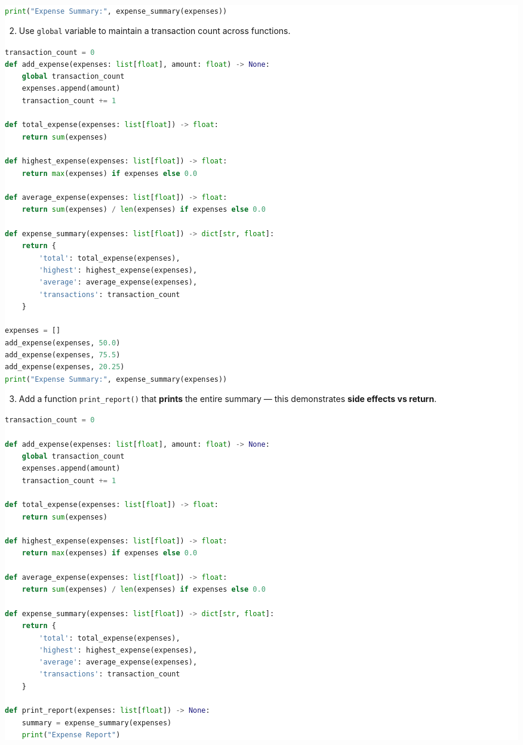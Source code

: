 ```python
print("Expense Summary:", expense_summary(expenses))
```
2. Use `global` variable to maintain a transaction count across functions.
```python
transaction_count = 0
def add_expense(expenses: list[float], amount: float) -> None:
    global transaction_count
    expenses.append(amount)
    transaction_count += 1

def total_expense(expenses: list[float]) -> float:
    return sum(expenses)

def highest_expense(expenses: list[float]) -> float:
    return max(expenses) if expenses else 0.0

def average_expense(expenses: list[float]) -> float:
    return sum(expenses) / len(expenses) if expenses else 0.0

def expense_summary(expenses: list[float]) -> dict[str, float]:
    return {
        'total': total_expense(expenses),
        'highest': highest_expense(expenses),
        'average': average_expense(expenses),
        'transactions': transaction_count
    }

expenses = []
add_expense(expenses, 50.0)
add_expense(expenses, 75.5)
add_expense(expenses, 20.25)
print("Expense Summary:", expense_summary(expenses))
```

3. Add a function `print_report()` that **prints** the entire summary — this demonstrates **side effects vs return**.
```python
transaction_count = 0

def add_expense(expenses: list[float], amount: float) -> None:
    global transaction_count
    expenses.append(amount)
    transaction_count += 1

def total_expense(expenses: list[float]) -> float:
    return sum(expenses)

def highest_expense(expenses: list[float]) -> float:
    return max(expenses) if expenses else 0.0

def average_expense(expenses: list[float]) -> float:
    return sum(expenses) / len(expenses) if expenses else 0.0

def expense_summary(expenses: list[float]) -> dict[str, float]:
    return {
        'total': total_expense(expenses),
        'highest': highest_expense(expenses),
        'average': average_expense(expenses),
        'transactions': transaction_count
    }

def print_report(expenses: list[float]) -> None:
    summary = expense_summary(expenses)
    print("Expense Report")
```